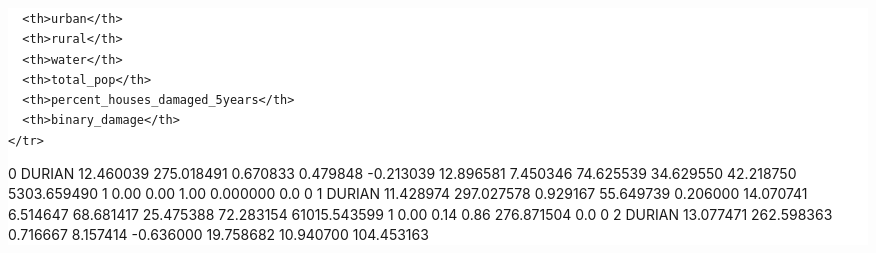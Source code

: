       <th>urban</th>
      <th>rural</th>
      <th>water</th>
      <th>total_pop</th>
      <th>percent_houses_damaged_5years</th>
      <th>binary_damage</th>
    </tr>
  </thead>
  <tbody>
    <tr>
      <th>0</th>
      <td>DURIAN</td>
      <td>12.460039</td>
      <td>275.018491</td>
      <td>0.670833</td>
      <td>0.479848</td>
      <td>-0.213039</td>
      <td>12.896581</td>
      <td>7.450346</td>
      <td>74.625539</td>
      <td>34.629550</td>
      <td>42.218750</td>
      <td>5303.659490</td>
      <td>1</td>
      <td>0.00</td>
      <td>0.00</td>
      <td>1.00</td>
      <td>0.000000</td>
      <td>0.0</td>
      <td>0</td>
    </tr>
    <tr>
      <th>1</th>
      <td>DURIAN</td>
      <td>11.428974</td>
      <td>297.027578</td>
      <td>0.929167</td>
      <td>55.649739</td>
      <td>0.206000</td>
      <td>14.070741</td>
      <td>6.514647</td>
      <td>68.681417</td>
      <td>25.475388</td>
      <td>72.283154</td>
      <td>61015.543599</td>
      <td>1</td>
      <td>0.00</td>
      <td>0.14</td>
      <td>0.86</td>
      <td>276.871504</td>
      <td>0.0</td>
      <td>0</td>
    </tr>
    <tr>
      <th>2</th>
      <td>DURIAN</td>
      <td>13.077471</td>
      <td>262.598363</td>
      <td>0.716667</td>
      <td>8.157414</td>
      <td>-0.636000</td>
      <td>19.758682</td>
      <td>10.940700</td>
      <td>104.453163</td>